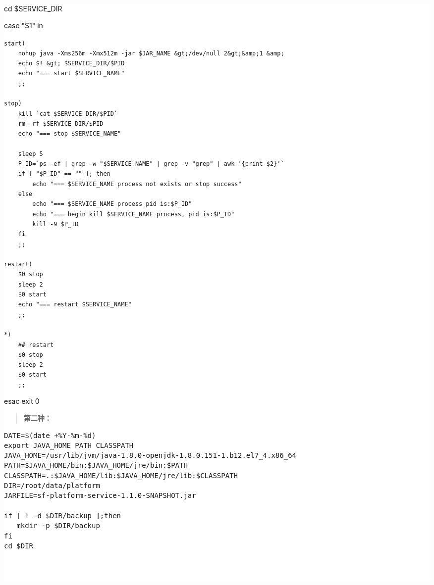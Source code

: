 cd $SERVICE_DIR

case "$1" in

    start)
        nohup java -Xms256m -Xmx512m -jar $JAR_NAME &gt;/dev/null 2&gt;&amp;1 &amp;
        echo $! &gt; $SERVICE_DIR/$PID
        echo "=== start $SERVICE_NAME"
        ;;
    
    stop)
        kill `cat $SERVICE_DIR/$PID`
        rm -rf $SERVICE_DIR/$PID
        echo "=== stop $SERVICE_NAME"
    
        sleep 5
        P_ID=`ps -ef | grep -w "$SERVICE_NAME" | grep -v "grep" | awk '{print $2}'`
        if [ "$P_ID" == "" ]; then
            echo "=== $SERVICE_NAME process not exists or stop success"
        else
            echo "=== $SERVICE_NAME process pid is:$P_ID"
            echo "=== begin kill $SERVICE_NAME process, pid is:$P_ID"
            kill -9 $P_ID
        fi
        ;;
    
    restart)
        $0 stop
        sleep 2
        $0 start
        echo "=== restart $SERVICE_NAME"
        ;;
    
    *)
        ## restart
        $0 stop
        sleep 2
        $0 start
        ;;
esac
exit 0</pre>

> **第二种：**

<pre class="prettyprint lang-bsh">
<pre class="prettyprint lang-bsh">DATE=$(date +%Y-%m-%d)
export JAVA_HOME PATH CLASSPATH
JAVA_HOME=/usr/lib/jvm/java-1.8.0-openjdk-1.8.0.151-1.b12.el7_4.x86_64
PATH=$JAVA_HOME/bin:$JAVA_HOME/jre/bin:$PATH
CLASSPATH=.:$JAVA_HOME/lib:$JAVA_HOME/jre/lib:$CLASSPATH
DIR=/root/data/platform
JARFILE=sf-platform-service-1.1.0-SNAPSHOT.jar

if [ ! -d $DIR/backup ];then
   mkdir -p $DIR/backup
fi
cd $DIR
